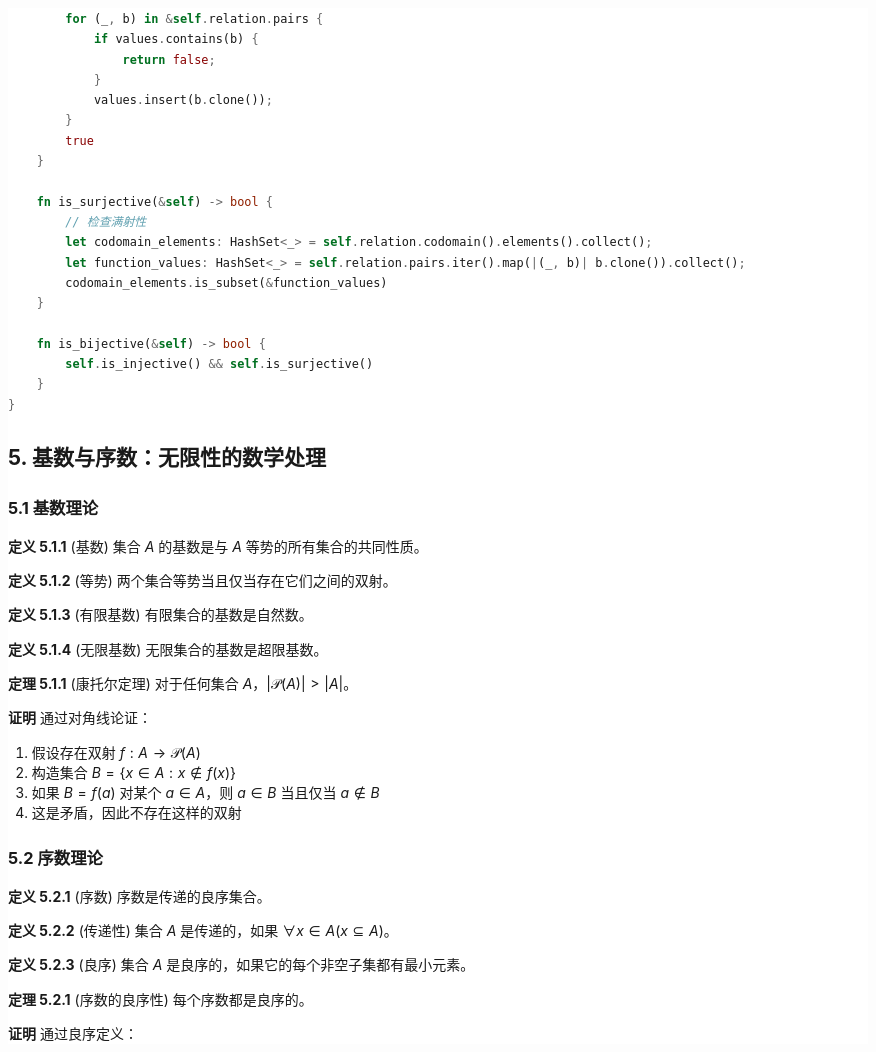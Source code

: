 ```rust
        for (_, b) in &self.relation.pairs {
            if values.contains(b) {
                return false;
            }
            values.insert(b.clone());
        }
        true
    }
    
    fn is_surjective(&self) -> bool {
        // 检查满射性
        let codomain_elements: HashSet<_> = self.relation.codomain().elements().collect();
        let function_values: HashSet<_> = self.relation.pairs.iter().map(|(_, b)| b.clone()).collect();
        codomain_elements.is_subset(&function_values)
    }
    
    fn is_bijective(&self) -> bool {
        self.is_injective() && self.is_surjective()
    }
}
```

## 5. 基数与序数：无限性的数学处理

### 5.1 基数理论

**定义 5.1.1** (基数) 集合 $A$ 的基数是与 $A$ 等势的所有集合的共同性质。

**定义 5.1.2** (等势) 两个集合等势当且仅当存在它们之间的双射。

**定义 5.1.3** (有限基数) 有限集合的基数是自然数。

**定义 5.1.4** (无限基数) 无限集合的基数是超限基数。

**定理 5.1.1** (康托尔定理) 对于任何集合 $A$，$|\mathcal{P}(A)| > |A|$。

**证明** 通过对角线论证：

1. 假设存在双射 $f: A \rightarrow \mathcal{P}(A)$
2. 构造集合 $B = \{x \in A : x \notin f(x)\}$
3. 如果 $B = f(a)$ 对某个 $a \in A$，则 $a \in B$ 当且仅当 $a \notin B$
4. 这是矛盾，因此不存在这样的双射

### 5.2 序数理论

**定义 5.2.1** (序数) 序数是传递的良序集合。

**定义 5.2.2** (传递性) 集合 $A$ 是传递的，如果 $\forall x \in A(x \subseteq A)$。

**定义 5.2.3** (良序) 集合 $A$ 是良序的，如果它的每个非空子集都有最小元素。

**定理 5.2.1** (序数的良序性) 每个序数都是良序的。

**证明** 通过良序定义：
